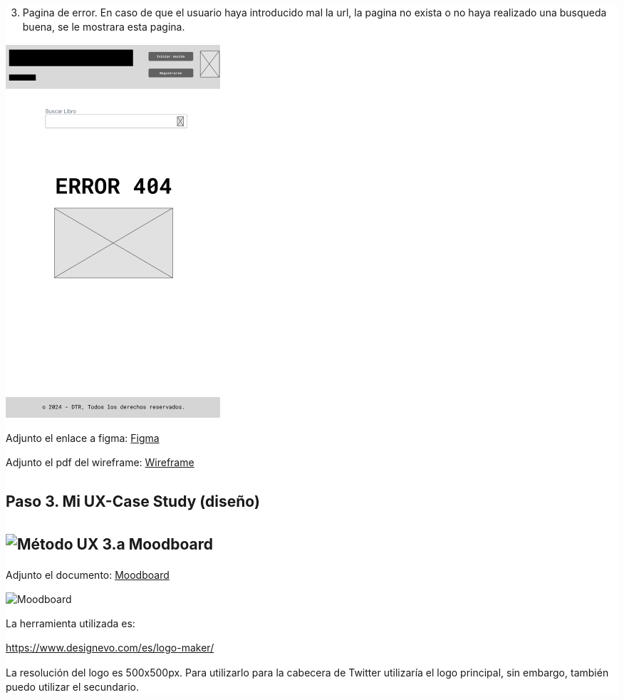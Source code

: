   3. Pagina de error. En caso de que el usuario haya introducido mal la url, la pagina no exista o no haya realizado una busqueda buena, se le mostrara esta pagina.

  ![Pagina Error](img/DTR/pagina_error.png)

  Adjunto el enlace a figma: [Figma](https://www.figma.com/file/qEP9glMiLshkkfkJB93ScF/Wireframe?type=design&node-id=0%3A1&mode=design&t=3d7NE4JuWzdIWBuE-1)

  Adjunto el pdf del wireframe: [Wireframe](./P2/Wireframe.pdf)

## Paso 3. Mi UX-Case Study (diseño)


![Método UX](img/moodboard.png) 3.a Moodboard
-----

Adjunto el documento: [Moodboard](./P3/ALL-Moodboard[2024]%20(Copy).pdf)


![Moodboard](./img/DTR/ALL-Moodboard[2024]%20(Copy).jpg)

La herramienta utilizada es:

https://www.designevo.com/es/logo-maker/

La resolución del logo es 500x500px. Para utilizarlo para la cabecera de Twitter utilizaría el logo principal, sin embargo, también puedo utilizar el secundario.
